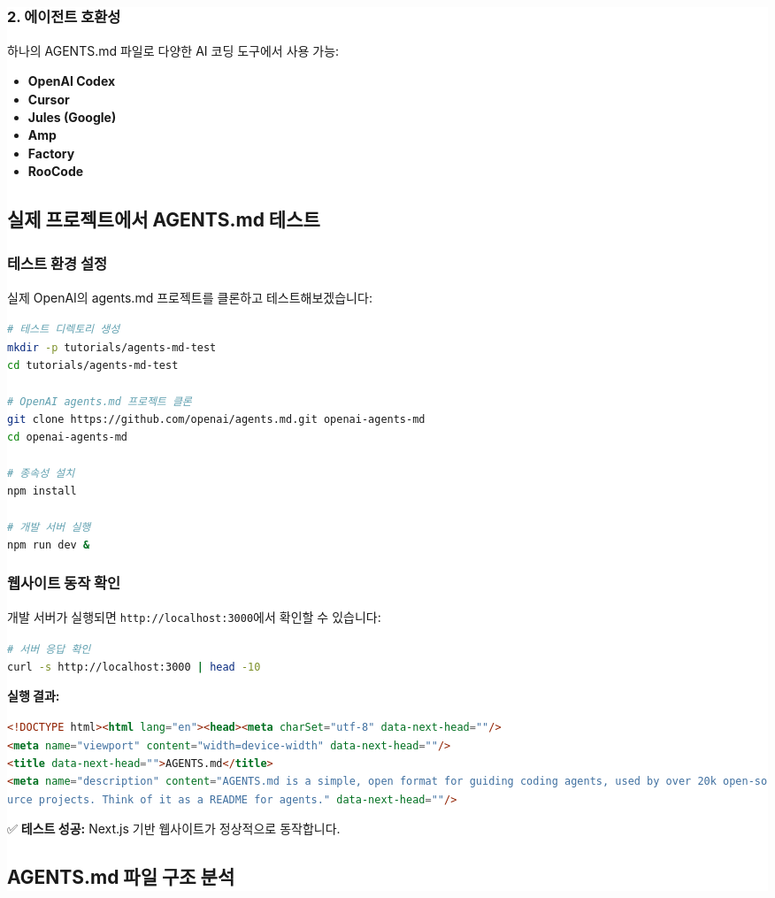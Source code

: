 ### 2. 에이전트 호환성

하나의 AGENTS.md 파일로 다양한 AI 코딩 도구에서 사용 가능:
- **OpenAI Codex**
- **Cursor**
- **Jules (Google)**
- **Amp**
- **Factory**
- **RooCode**

## 실제 프로젝트에서 AGENTS.md 테스트

### 테스트 환경 설정

실제 OpenAI의 agents.md 프로젝트를 클론하고 테스트해보겠습니다:

```bash
# 테스트 디렉토리 생성
mkdir -p tutorials/agents-md-test
cd tutorials/agents-md-test

# OpenAI agents.md 프로젝트 클론
git clone https://github.com/openai/agents.md.git openai-agents-md
cd openai-agents-md

# 종속성 설치
npm install

# 개발 서버 실행
npm run dev &
```

### 웹사이트 동작 확인

개발 서버가 실행되면 `http://localhost:3000`에서 확인할 수 있습니다:

```bash
# 서버 응답 확인
curl -s http://localhost:3000 | head -10
```

**실행 결과:**
```html
<!DOCTYPE html><html lang="en"><head><meta charSet="utf-8" data-next-head=""/>
<meta name="viewport" content="width=device-width" data-next-head=""/>
<title data-next-head="">AGENTS.md</title>
<meta name="description" content="AGENTS.md is a simple, open format for guiding coding agents, used by over 20k open-source projects. Think of it as a README for agents." data-next-head=""/>
```

✅ **테스트 성공:** Next.js 기반 웹사이트가 정상적으로 동작합니다.

## AGENTS.md 파일 구조 분석
